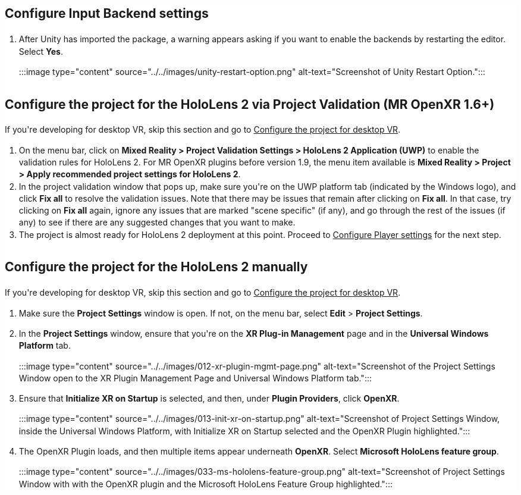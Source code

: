 ## Configure Input Backend settings

1. After Unity has imported the package, a warning appears asking if you want to enable the backends by restarting the editor. Select **Yes**.

    :::image type="content" source="../../images/unity-restart-option.png" alt-text="Screenshot of Unity Restart Option.":::

## Configure the project for the HoloLens 2 via Project Validation (MR OpenXR 1.6+)

If you're developing for desktop VR, skip this section and go to [Configure the project for desktop VR](#configure-the-project-for-desktop-vr-via-project-validation-mr-openxr-19).

1. On the menu bar, click on **Mixed Reality > Project Validation Settings > HoloLens 2 Application (UWP)** to enable the validation rules for HoloLens 2.
   For MR OpenXR plugins before version 1.9, the menu item available is **Mixed Reality > Project > Apply recommended project settings for HoloLens 2**.
1. In the project validation window that pops up, make sure you're on the UWP platform tab (indicated by the Windows logo), and click **Fix all** to resolve the validation issues. Note that there may be issues that remain after clicking on **Fix all**. In that case, try clicking on **Fix all** again, ignore any issues that are marked "scene specific" (if any), and go through the rest of the issues (if any) to see if there are any suggested changes that you want to make.
1. The project is almost ready for HoloLens 2 deployment at this point. Proceed to [Configure Player settings](#configure-player-settings) for the next step.

## Configure the project for the HoloLens 2 manually

If you're developing for desktop VR, skip this section and go to [Configure the project for desktop VR](#configure-the-project-for-desktop-vr-via-project-validation-mr-openxr-19).

1. Make sure the **Project Settings** window is open. If not, on the menu bar, select **Edit** > **Project Settings**.
1. In the **Project Settings** window, ensure that you're on the **XR Plug-in Management** page and in the **Universal Windows Platform** tab.

    :::image type="content" source="../../images/012-xr-plugin-mgmt-page.png" alt-text="Screenshot of the Project Settings Window open to the XR Plugin Management Page and Universal Windows Platform tab.":::

 1. Ensure that **Initialize XR on Startup** is selected, and then, under **Plugin Providers**, click **OpenXR**.

    :::image type="content" source="../../images/013-init-xr-on-startup.png" alt-text="Screenshot of Project Settings Window, inside the Universal Windows Platform, with Initialize XR on Startup selected and the OpenXR Plugin highlighted.":::

1. The OpenXR Plugin loads, and then multiple items appear underneath **OpenXR**. Select **Microsoft HoloLens feature group**.

    :::image type="content" source="../../images/033-ms-hololens-feature-group.png" alt-text="Screenshot of Project Settings Window with with the OpenXR plugin and the Microsoft HoloLens Feature Group highlighted.":::
